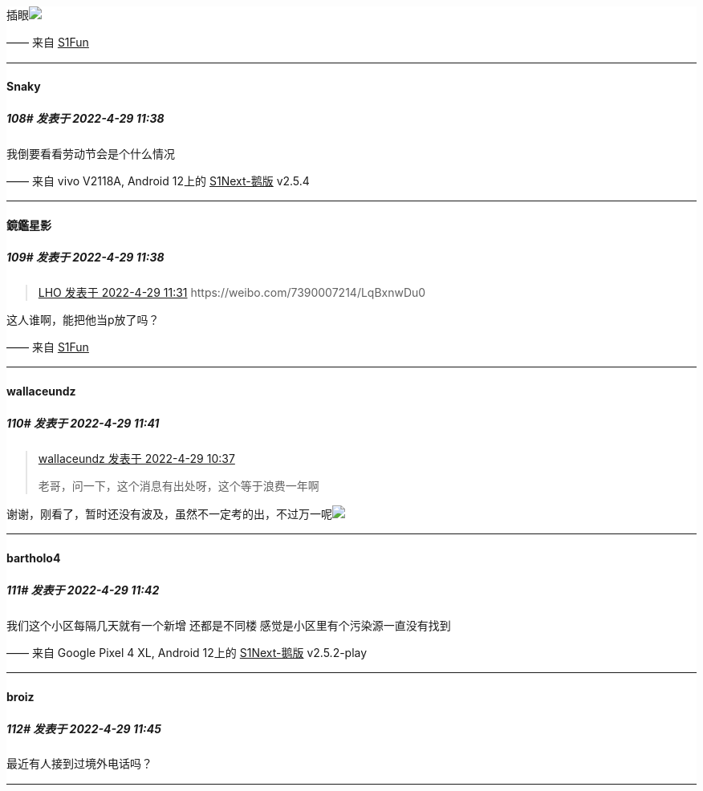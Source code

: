 插眼<img src="https://static.saraba1st.com/image/smiley/face2017/019.png" referrerpolicy="no-referrer">

—— 来自 [S1Fun](https://s1fun.koalcat.com)

*****

####  Snaky  
##### 108#       发表于 2022-4-29 11:38

我倒要看看劳动节会是个什么情况

—— 来自 vivo V2118A, Android 12上的 [S1Next-鹅版](https://github.com/ykrank/S1-Next/releases) v2.5.4

*****

####  鏡鑑星影  
##### 109#       发表于 2022-4-29 11:38

<blockquote><a href="httphttps://bbs.saraba1st.com/2b/forum.php?mod=redirect&amp;goto=findpost&amp;pid=55630547&amp;ptid=2066969" target="_blank">LHO 发表于 2022-4-29 11:31</a>
https://weibo.com/7390007214/LqBxnwDu0</blockquote>
这人谁啊，能把他当p放了吗？

—— 来自 [S1Fun](https://s1fun.koalcat.com)

*****

####  wallaceundz  
##### 110#       发表于 2022-4-29 11:41

<blockquote><a href="httphttps://bbs.saraba1st.com/2b/forum.php?mod=redirect&amp;goto=findpost&amp;pid=55629715&amp;ptid=2066969" target="_blank">wallaceundz 发表于 2022-4-29 10:37</a>

老哥，问一下，这个消息有出处呀，这个等于浪费一年啊</blockquote>
谢谢，刚看了，暂时还没有波及，虽然不一定考的出，不过万一呢<img src="https://static.saraba1st.com/image/smiley/face2017/033.png" referrerpolicy="no-referrer">



*****

####  bartholo4  
##### 111#       发表于 2022-4-29 11:42

我们这个小区每隔几天就有一个新增 还都是不同楼 感觉是小区里有个污染源一直没有找到

—— 来自 Google Pixel 4 XL, Android 12上的 [S1Next-鹅版](https://github.com/ykrank/S1-Next/releases) v2.5.2-play

*****

####  broiz  
##### 112#       发表于 2022-4-29 11:45

最近有人接到过境外电话吗？

*****
